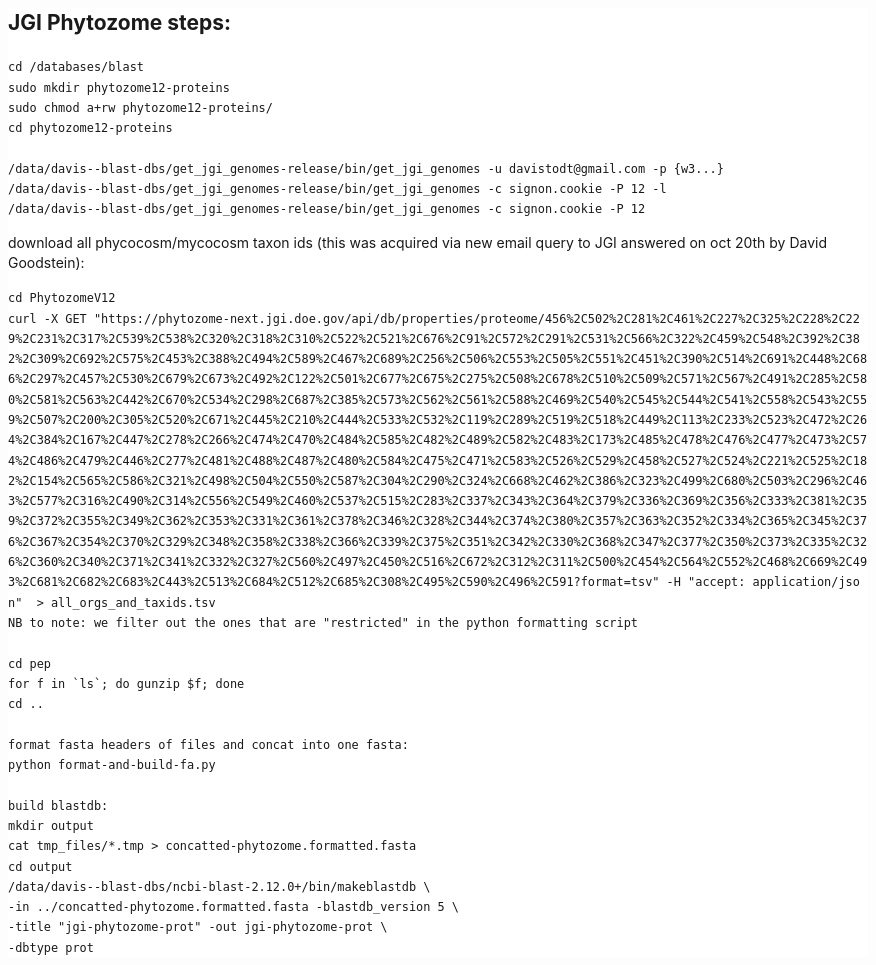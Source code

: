## JGI Phytozome steps:
```
cd /databases/blast
sudo mkdir phytozome12-proteins
sudo chmod a+rw phytozome12-proteins/
cd phytozome12-proteins

/data/davis--blast-dbs/get_jgi_genomes-release/bin/get_jgi_genomes -u davistodt@gmail.com -p {w3...}
/data/davis--blast-dbs/get_jgi_genomes-release/bin/get_jgi_genomes -c signon.cookie -P 12 -l
/data/davis--blast-dbs/get_jgi_genomes-release/bin/get_jgi_genomes -c signon.cookie -P 12
```

download all phycocosm/mycocosm taxon ids (this was acquired via new email query to JGI answered on oct 20th by David Goodstein):
```
cd PhytozomeV12
curl -X GET "https://phytozome-next.jgi.doe.gov/api/db/properties/proteome/456%2C502%2C281%2C461%2C227%2C325%2C228%2C229%2C231%2C317%2C539%2C538%2C320%2C318%2C310%2C522%2C521%2C676%2C91%2C572%2C291%2C531%2C566%2C322%2C459%2C548%2C392%2C382%2C309%2C692%2C575%2C453%2C388%2C494%2C589%2C467%2C689%2C256%2C506%2C553%2C505%2C551%2C451%2C390%2C514%2C691%2C448%2C686%2C297%2C457%2C530%2C679%2C673%2C492%2C122%2C501%2C677%2C675%2C275%2C508%2C678%2C510%2C509%2C571%2C567%2C491%2C285%2C580%2C581%2C563%2C442%2C670%2C534%2C298%2C687%2C385%2C573%2C562%2C561%2C588%2C469%2C540%2C545%2C544%2C541%2C558%2C543%2C559%2C507%2C200%2C305%2C520%2C671%2C445%2C210%2C444%2C533%2C532%2C119%2C289%2C519%2C518%2C449%2C113%2C233%2C523%2C472%2C264%2C384%2C167%2C447%2C278%2C266%2C474%2C470%2C484%2C585%2C482%2C489%2C582%2C483%2C173%2C485%2C478%2C476%2C477%2C473%2C574%2C486%2C479%2C446%2C277%2C481%2C488%2C487%2C480%2C584%2C475%2C471%2C583%2C526%2C529%2C458%2C527%2C524%2C221%2C525%2C182%2C154%2C565%2C586%2C321%2C498%2C504%2C550%2C587%2C304%2C290%2C324%2C668%2C462%2C386%2C323%2C499%2C680%2C503%2C296%2C463%2C577%2C316%2C490%2C314%2C556%2C549%2C460%2C537%2C515%2C283%2C337%2C343%2C364%2C379%2C336%2C369%2C356%2C333%2C381%2C359%2C372%2C355%2C349%2C362%2C353%2C331%2C361%2C378%2C346%2C328%2C344%2C374%2C380%2C357%2C363%2C352%2C334%2C365%2C345%2C376%2C367%2C354%2C370%2C329%2C348%2C358%2C338%2C366%2C339%2C375%2C351%2C342%2C330%2C368%2C347%2C377%2C350%2C373%2C335%2C326%2C360%2C340%2C371%2C341%2C332%2C327%2C560%2C497%2C450%2C516%2C672%2C312%2C311%2C500%2C454%2C564%2C552%2C468%2C669%2C493%2C681%2C682%2C683%2C443%2C513%2C684%2C512%2C685%2C308%2C495%2C590%2C496%2C591?format=tsv" -H "accept: application/json"  > all_orgs_and_taxids.tsv
NB to note: we filter out the ones that are "restricted" in the python formatting script

cd pep
for f in `ls`; do gunzip $f; done
cd ..

format fasta headers of files and concat into one fasta:
python format-and-build-fa.py

build blastdb:
mkdir output
cat tmp_files/*.tmp > concatted-phytozome.formatted.fasta
cd output
/data/davis--blast-dbs/ncbi-blast-2.12.0+/bin/makeblastdb \
-in ../concatted-phytozome.formatted.fasta -blastdb_version 5 \
-title "jgi-phytozome-prot" -out jgi-phytozome-prot \
-dbtype prot
```
